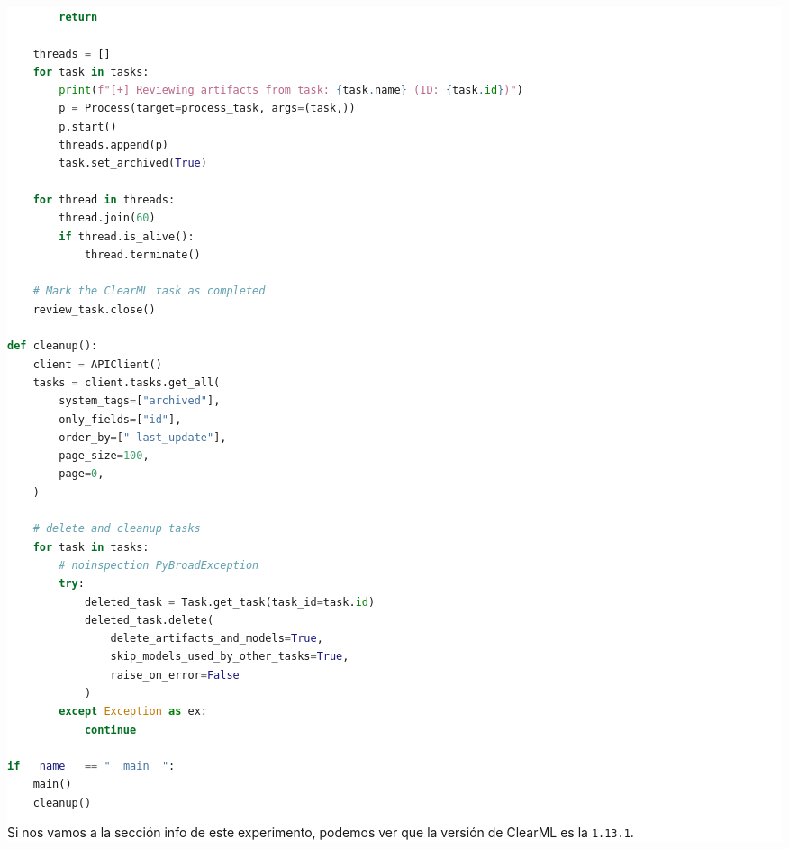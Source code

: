 ```python
        return
    
    threads = []
    for task in tasks:
        print(f"[+] Reviewing artifacts from task: {task.name} (ID: {task.id})")
        p = Process(target=process_task, args=(task,))
        p.start()
        threads.append(p)
        task.set_archived(True)

    for thread in threads:
        thread.join(60)
        if thread.is_alive():
            thread.terminate()

    # Mark the ClearML task as completed
    review_task.close()

def cleanup():
    client = APIClient()
    tasks = client.tasks.get_all(
        system_tags=["archived"],
        only_fields=["id"],
        order_by=["-last_update"],
        page_size=100,
        page=0,
    )

    # delete and cleanup tasks
    for task in tasks:
        # noinspection PyBroadException
        try:
            deleted_task = Task.get_task(task_id=task.id)
            deleted_task.delete(
                delete_artifacts_and_models=True,
                skip_models_used_by_other_tasks=True,
                raise_on_error=False
            )
        except Exception as ex:
            continue

if __name__ == "__main__":
    main()
    cleanup()
```

Si nos vamos a la sección info de este experimento, podemos ver que la versión de ClearML es la `1.13.1`.
